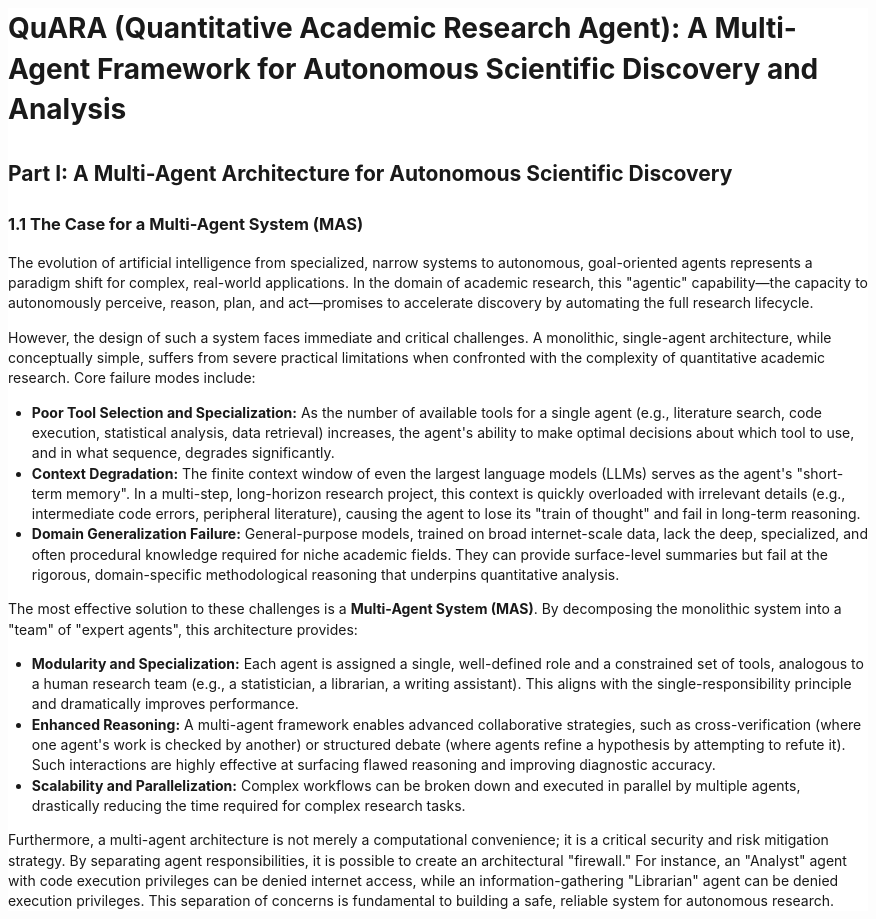 # **QuARA (Quantitative Academic Research Agent): A Multi-Agent Framework for Autonomous Scientific Discovery and Analysis**

## **Part I: A Multi-Agent Architecture for Autonomous Scientific Discovery**

### **1.1 The Case for a Multi-Agent System (MAS)**

The evolution of artificial intelligence from specialized, narrow systems to autonomous, goal-oriented agents represents a paradigm shift for complex, real-world applications. In the domain of academic research, this "agentic" capability—the capacity to autonomously perceive, reason, plan, and act—promises to accelerate discovery by automating the full research lifecycle.

However, the design of such a system faces immediate and critical challenges. A monolithic, single-agent architecture, while conceptually simple, suffers from severe practical limitations when confronted with the complexity of quantitative academic research. Core failure modes include:

* **Poor Tool Selection and Specialization:** As the number of available tools for a single agent (e.g., literature search, code execution, statistical analysis, data retrieval) increases, the agent's ability to make optimal decisions about which tool to use, and in what sequence, degrades significantly.  
* **Context Degradation:** The finite context window of even the largest language models (LLMs) serves as the agent's "short-term memory". In a multi-step, long-horizon research project, this context is quickly overloaded with irrelevant details (e.g., intermediate code errors, peripheral literature), causing the agent to lose its "train of thought" and fail in long-term reasoning.  
* **Domain Generalization Failure:** General-purpose models, trained on broad internet-scale data, lack the deep, specialized, and often procedural knowledge required for niche academic fields. They can provide surface-level summaries but fail at the rigorous, domain-specific methodological reasoning that underpins quantitative analysis.

The most effective solution to these challenges is a **Multi-Agent System (MAS)**. By decomposing the monolithic system into a "team" of "expert agents", this architecture provides:

* **Modularity and Specialization:** Each agent is assigned a single, well-defined role and a constrained set of tools, analogous to a human research team (e.g., a statistician, a librarian, a writing assistant). This aligns with the single-responsibility principle and dramatically improves performance.  
* **Enhanced Reasoning:** A multi-agent framework enables advanced collaborative strategies, such as cross-verification (where one agent's work is checked by another) or structured debate (where agents refine a hypothesis by attempting to refute it). Such interactions are highly effective at surfacing flawed reasoning and improving diagnostic accuracy.  
* **Scalability and Parallelization:** Complex workflows can be broken down and executed in parallel by multiple agents, drastically reducing the time required for complex research tasks.

Furthermore, a multi-agent architecture is not merely a computational convenience; it is a critical security and risk mitigation strategy. By separating agent responsibilities, it is possible to create an architectural "firewall." For instance, an "Analyst" agent with code execution privileges can be denied internet access, while an information-gathering "Librarian" agent can be denied execution privileges. This separation of concerns is fundamental to building a safe, reliable system for autonomous research.
